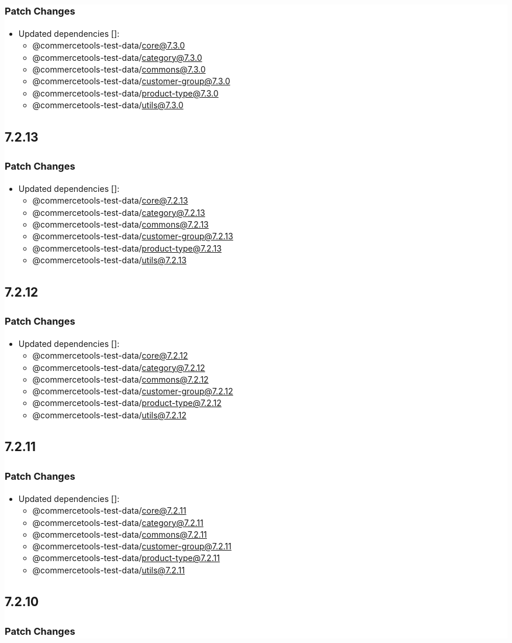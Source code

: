 ### Patch Changes

- Updated dependencies []:
  - @commercetools-test-data/core@7.3.0
  - @commercetools-test-data/category@7.3.0
  - @commercetools-test-data/commons@7.3.0
  - @commercetools-test-data/customer-group@7.3.0
  - @commercetools-test-data/product-type@7.3.0
  - @commercetools-test-data/utils@7.3.0

## 7.2.13

### Patch Changes

- Updated dependencies []:
  - @commercetools-test-data/core@7.2.13
  - @commercetools-test-data/category@7.2.13
  - @commercetools-test-data/commons@7.2.13
  - @commercetools-test-data/customer-group@7.2.13
  - @commercetools-test-data/product-type@7.2.13
  - @commercetools-test-data/utils@7.2.13

## 7.2.12

### Patch Changes

- Updated dependencies []:
  - @commercetools-test-data/core@7.2.12
  - @commercetools-test-data/category@7.2.12
  - @commercetools-test-data/commons@7.2.12
  - @commercetools-test-data/customer-group@7.2.12
  - @commercetools-test-data/product-type@7.2.12
  - @commercetools-test-data/utils@7.2.12

## 7.2.11

### Patch Changes

- Updated dependencies []:
  - @commercetools-test-data/core@7.2.11
  - @commercetools-test-data/category@7.2.11
  - @commercetools-test-data/commons@7.2.11
  - @commercetools-test-data/customer-group@7.2.11
  - @commercetools-test-data/product-type@7.2.11
  - @commercetools-test-data/utils@7.2.11

## 7.2.10

### Patch Changes
